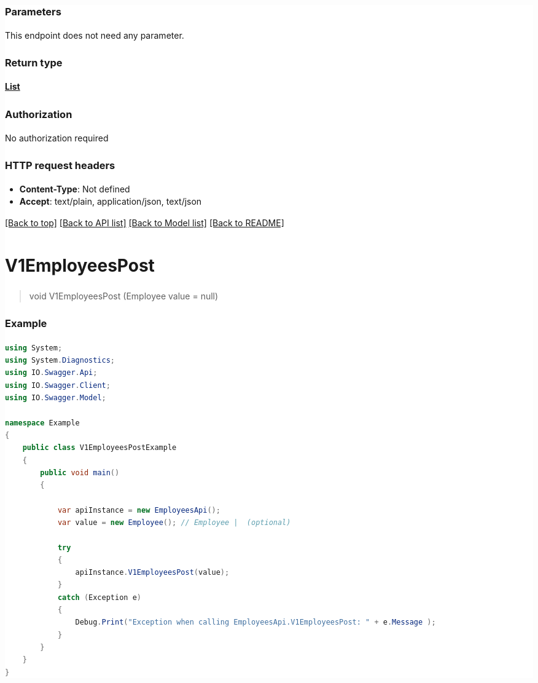 ### Parameters
This endpoint does not need any parameter.

### Return type

[**List<Employee>**](Employee.md)

### Authorization

No authorization required

### HTTP request headers

 - **Content-Type**: Not defined
 - **Accept**: text/plain, application/json, text/json

[[Back to top]](#) [[Back to API list]](../README.md#documentation-for-api-endpoints) [[Back to Model list]](../README.md#documentation-for-models) [[Back to README]](../README.md)

<a name="v1employeespost"></a>
# **V1EmployeesPost**
> void V1EmployeesPost (Employee value = null)



### Example
```csharp
using System;
using System.Diagnostics;
using IO.Swagger.Api;
using IO.Swagger.Client;
using IO.Swagger.Model;

namespace Example
{
    public class V1EmployeesPostExample
    {
        public void main()
        {
            
            var apiInstance = new EmployeesApi();
            var value = new Employee(); // Employee |  (optional) 

            try
            {
                apiInstance.V1EmployeesPost(value);
            }
            catch (Exception e)
            {
                Debug.Print("Exception when calling EmployeesApi.V1EmployeesPost: " + e.Message );
            }
        }
    }
}
```
